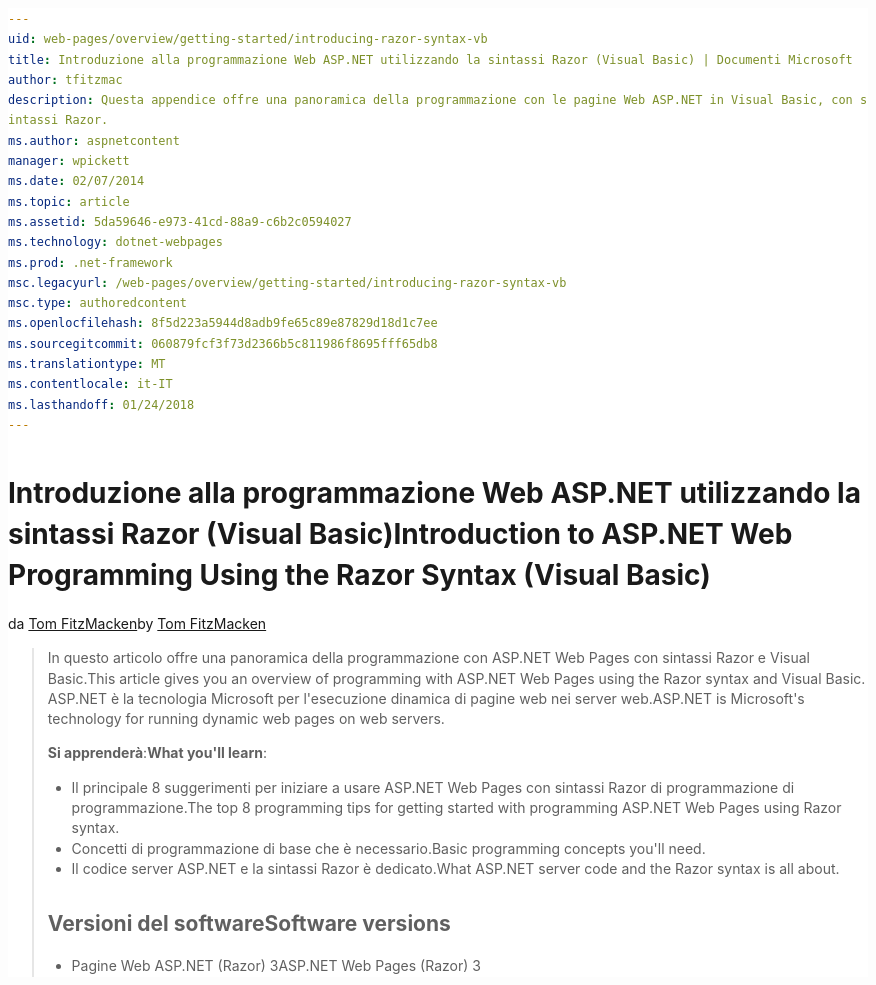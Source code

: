 ```yaml
---
uid: web-pages/overview/getting-started/introducing-razor-syntax-vb
title: Introduzione alla programmazione Web ASP.NET utilizzando la sintassi Razor (Visual Basic) | Documenti Microsoft
author: tfitzmac
description: Questa appendice offre una panoramica della programmazione con le pagine Web ASP.NET in Visual Basic, con sintassi Razor.
ms.author: aspnetcontent
manager: wpickett
ms.date: 02/07/2014
ms.topic: article
ms.assetid: 5da59646-e973-41cd-88a9-c6b2c0594027
ms.technology: dotnet-webpages
ms.prod: .net-framework
msc.legacyurl: /web-pages/overview/getting-started/introducing-razor-syntax-vb
msc.type: authoredcontent
ms.openlocfilehash: 8f5d223a5944d8adb9fe65c89e87829d18d1c7ee
ms.sourcegitcommit: 060879fcf3f73d2366b5c811986f8695fff65db8
ms.translationtype: MT
ms.contentlocale: it-IT
ms.lasthandoff: 01/24/2018
---
```

<a name="introduction-to-aspnet-web-programming-using-the-razor-syntax-visual-basic"></a><span data-ttu-id="83f91-103">Introduzione alla programmazione Web ASP.NET utilizzando la sintassi Razor (Visual Basic)</span><span class="sxs-lookup"><span data-stu-id="83f91-103">Introduction to ASP.NET Web Programming Using the Razor Syntax (Visual Basic)</span></span>
====================
<span data-ttu-id="83f91-104">da [Tom FitzMacken](https://github.com/tfitzmac)</span><span class="sxs-lookup"><span data-stu-id="83f91-104">by [Tom FitzMacken](https://github.com/tfitzmac)</span></span>

> <span data-ttu-id="83f91-105">In questo articolo offre una panoramica della programmazione con ASP.NET Web Pages con sintassi Razor e Visual Basic.</span><span class="sxs-lookup"><span data-stu-id="83f91-105">This article gives you an overview of programming with ASP.NET Web Pages using the Razor syntax and Visual Basic.</span></span> <span data-ttu-id="83f91-106">ASP.NET è la tecnologia Microsoft per l'esecuzione dinamica di pagine web nei server web.</span><span class="sxs-lookup"><span data-stu-id="83f91-106">ASP.NET is Microsoft's technology for running dynamic web pages on web servers.</span></span>
> 
> <span data-ttu-id="83f91-107">**Si apprenderà**:</span><span class="sxs-lookup"><span data-stu-id="83f91-107">**What you'll learn**:</span></span>
> 
> - <span data-ttu-id="83f91-108">Il principale 8 suggerimenti per iniziare a usare ASP.NET Web Pages con sintassi Razor di programmazione di programmazione.</span><span class="sxs-lookup"><span data-stu-id="83f91-108">The top 8 programming tips for getting started with programming ASP.NET Web Pages using Razor syntax.</span></span>
> - <span data-ttu-id="83f91-109">Concetti di programmazione di base che è necessario.</span><span class="sxs-lookup"><span data-stu-id="83f91-109">Basic programming concepts you'll need.</span></span>
> - <span data-ttu-id="83f91-110">Il codice server ASP.NET e la sintassi Razor è dedicato.</span><span class="sxs-lookup"><span data-stu-id="83f91-110">What ASP.NET server code and the Razor syntax is all about.</span></span>
>   
> 
> ## <a name="software-versions"></a><span data-ttu-id="83f91-111">Versioni del software</span><span class="sxs-lookup"><span data-stu-id="83f91-111">Software versions</span></span>
> 
> 
> - <span data-ttu-id="83f91-112">Pagine Web ASP.NET (Razor) 3</span><span class="sxs-lookup"><span data-stu-id="83f91-112">ASP.NET Web Pages (Razor) 3</span></span>
>   
> 
